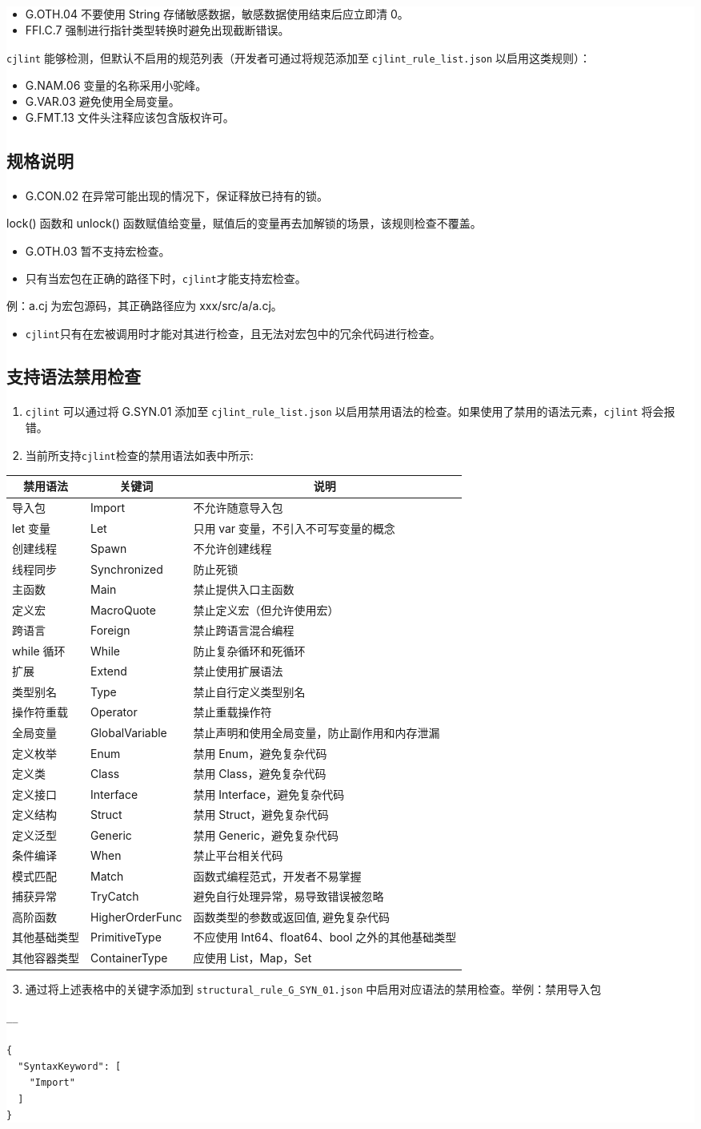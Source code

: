   * G.OTH.04 不要使用 String 存储敏感数据，敏感数据使用结束后应立即清 0。
  * FFI.C.7 强制进行指针类型转换时避免出现截断错误。

`cjlint` 能够检测，但默认不启用的规范列表（开发者可通过将规范添加至 `cjlint_rule_list.json` 以启用这类规则）：

  * G.NAM.06 变量的名称采用小驼峰。
  * G.VAR.03 避免使用全局变量。
  * G.FMT.13 文件头注释应该包含版权许可。

## 规格说明

  * G.CON.02 在异常可能出现的情况下，保证释放已持有的锁。

lock\(\) 函数和 unlock\(\) 函数赋值给变量，赋值后的变量再去加解锁的场景，该规则检查不覆盖。

  * G.OTH.03 暂不支持宏检查。

  * 只有当宏包在正确的路径下时，`cjlint`才能支持宏检查。

例：a.cj 为宏包源码，其正确路径应为 xxx/src/a/a.cj。

  * `cjlint`只有在宏被调用时才能对其进行检查，且无法对宏包中的冗余代码进行检查。

## 支持语法禁用检查

  1. `cjlint` 可以通过将 G.SYN.01 添加至 `cjlint_rule_list.json` 以启用禁用语法的检查。如果使用了禁用的语法元素，`cjlint` 将会报错。

  2. 当前所支持`cjlint`检查的禁用语法如表中所示:

禁用语法| 关键词| 说明  
---|---|---  
导入包| Import| 不允许随意导入包  
let 变量| Let| 只用 var 变量，不引入不可写变量的概念  
创建线程| Spawn| 不允许创建线程  
线程同步| Synchronized| 防止死锁  
主函数| Main| 禁止提供入口主函数  
定义宏| MacroQuote| 禁止定义宏（但允许使用宏）  
跨语言| Foreign| 禁止跨语言混合编程  
while 循环| While| 防止复杂循环和死循环  
扩展| Extend| 禁止使用扩展语法  
类型别名| Type| 禁止自行定义类型别名  
操作符重载| Operator| 禁止重载操作符  
全局变量| GlobalVariable| 禁止声明和使用全局变量，防止副作用和内存泄漏  
定义枚举| Enum| 禁用 Enum，避免复杂代码  
定义类| Class| 禁用 Class，避免复杂代码  
定义接口| Interface| 禁用 Interface，避免复杂代码  
定义结构| Struct| 禁用 Struct，避免复杂代码  
定义泛型| Generic| 禁用 Generic，避免复杂代码  
条件编译| When| 禁止平台相关代码  
模式匹配| Match| 函数式编程范式，开发者不易掌握  
捕获异常| TryCatch| 避免自行处理异常，易导致错误被忽略  
高阶函数| HigherOrderFunc| 函数类型的参数或返回值, 避免复杂代码  
其他基础类型| PrimitiveType| 不应使用 Int64、float64、bool 之外的其他基础类型  
其他容器类型| ContainerType| 应使用 List，Map，Set  
  
  3. 通过将上述表格中的关键字添加到 `structural_rule_G_SYN_01.json` 中启用对应语法的禁用检查。举例：禁用导入包

    __
    
    {
      "SyntaxKeyword": [
        "Import"
      ]
    }